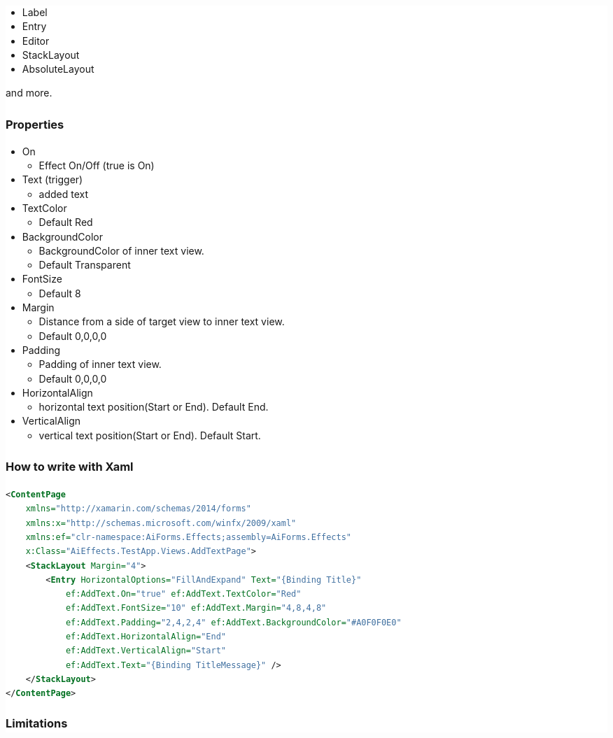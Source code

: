 * Label
* Entry
* Editor
* StackLayout
* AbsoluteLayout

and more.

### Properties

* On
	* Effect On/Off (true is On)
* Text (trigger)
	* added text
* TextColor
	* Default Red
* BackgroundColor
	* BackgroundColor of inner text view.
	* Default Transparent
* FontSize
	* Default 8
* Margin
	* Distance from a side of target view to inner text view.
	* Default 0,0,0,0
* Padding
	* Padding of inner text view. 
	* Default 0,0,0,0
* HorizontalAlign
	* horizontal text position(Start or End). Default End.
* VerticalAlign
	* vertical text position(Start or End). Default Start.

### How to write with Xaml

```xml
<ContentPage 
	xmlns="http://xamarin.com/schemas/2014/forms" 
	xmlns:x="http://schemas.microsoft.com/winfx/2009/xaml" 
	xmlns:ef="clr-namespace:AiForms.Effects;assembly=AiForms.Effects"
	x:Class="AiEffects.TestApp.Views.AddTextPage">
	<StackLayout Margin="4">
		<Entry HorizontalOptions="FillAndExpand" Text="{Binding Title}"
			ef:AddText.On="true" ef:AddText.TextColor="Red" 
			ef:AddText.FontSize="10" ef:AddText.Margin="4,8,4,8" 
			ef:AddText.Padding="2,4,2,4" ef:AddText.BackgroundColor="#A0F0F0E0"
			ef:AddText.HorizontalAlign="End"
			ef:AddText.VerticalAlign="Start" 
			ef:AddText.Text="{Binding TitleMessage}" />
	</StackLayout>
</ContentPage>
```

### Limitations
